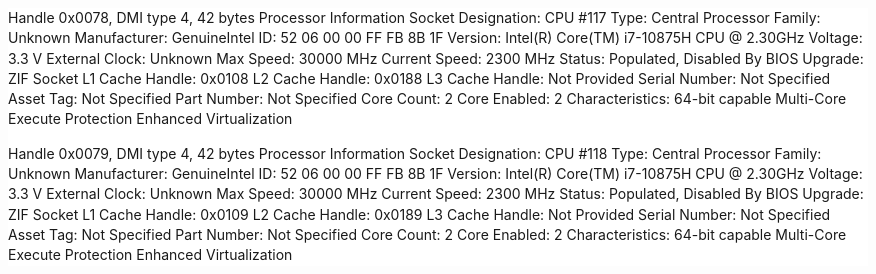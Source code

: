 Handle 0x0078, DMI type 4, 42 bytes
Processor Information
	Socket Designation: CPU #117
	Type: Central Processor
	Family: Unknown
	Manufacturer: GenuineIntel
	ID: 52 06 00 00 FF FB 8B 1F
	Version: Intel(R) Core(TM) i7-10875H CPU @ 2.30GHz
	Voltage: 3.3 V
	External Clock: Unknown
	Max Speed: 30000 MHz
	Current Speed: 2300 MHz
	Status: Populated, Disabled By BIOS
	Upgrade: ZIF Socket
	L1 Cache Handle: 0x0108
	L2 Cache Handle: 0x0188
	L3 Cache Handle: Not Provided
	Serial Number: Not Specified
	Asset Tag: Not Specified
	Part Number: Not Specified
	Core Count: 2
	Core Enabled: 2
	Characteristics:
		64-bit capable
		Multi-Core
		Execute Protection
		Enhanced Virtualization

Handle 0x0079, DMI type 4, 42 bytes
Processor Information
	Socket Designation: CPU #118
	Type: Central Processor
	Family: Unknown
	Manufacturer: GenuineIntel
	ID: 52 06 00 00 FF FB 8B 1F
	Version: Intel(R) Core(TM) i7-10875H CPU @ 2.30GHz
	Voltage: 3.3 V
	External Clock: Unknown
	Max Speed: 30000 MHz
	Current Speed: 2300 MHz
	Status: Populated, Disabled By BIOS
	Upgrade: ZIF Socket
	L1 Cache Handle: 0x0109
	L2 Cache Handle: 0x0189
	L3 Cache Handle: Not Provided
	Serial Number: Not Specified
	Asset Tag: Not Specified
	Part Number: Not Specified
	Core Count: 2
	Core Enabled: 2
	Characteristics:
		64-bit capable
		Multi-Core
		Execute Protection
		Enhanced Virtualization
